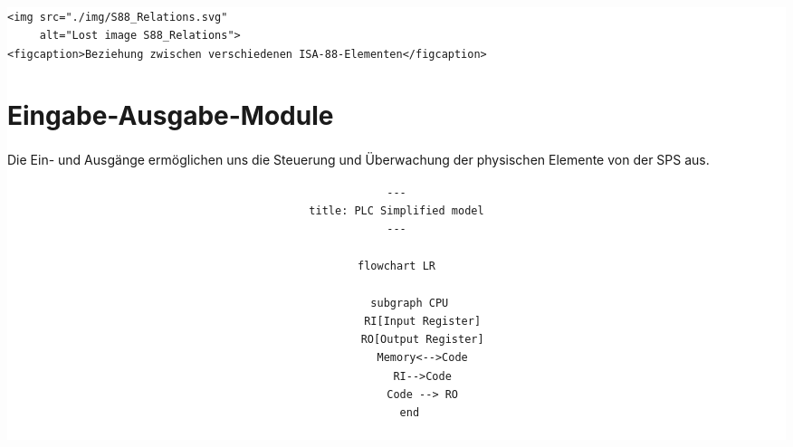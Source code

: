     <img src="./img/S88_Relations.svg"
         alt="Lost image S88_Relations">
    <figcaption>Beziehung zwischen verschiedenen ISA-88-Elementen</figcaption>
</figure>

# Eingabe-Ausgabe-Module
Die Ein- und Ausgänge ermöglichen uns die Steuerung und Überwachung der physischen Elemente von der SPS aus.

<div align="center">

```mermaid
---
title: PLC Simplified model
---

flowchart LR

    subgraph CPU
        RI[Input Register]
        RO[Output Register]
        Memory<-->Code
        RI-->Code
        Code --> RO
    end
    
```